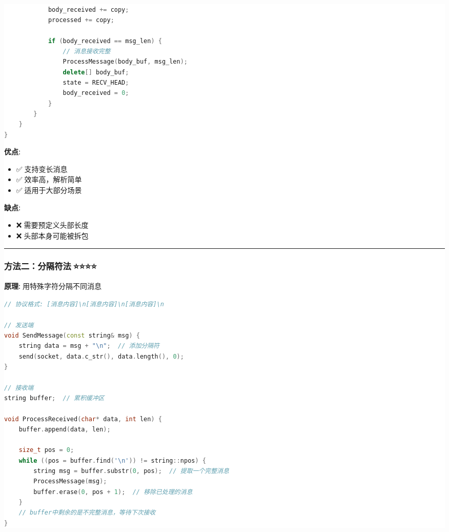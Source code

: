 ```cpp
            body_received += copy;
            processed += copy;
            
            if (body_received == msg_len) {
                // 消息接收完整
                ProcessMessage(body_buf, msg_len);
                delete[] body_buf;
                state = RECV_HEAD;
                body_received = 0;
            }
        }
    }
}
```

**优点**: 
- ✅ 支持变长消息
- ✅ 效率高，解析简单
- ✅ 适用于大部分场景

**缺点**: 
- ❌ 需要预定义头部长度
- ❌ 头部本身可能被拆包

---

### **方法二：分隔符法** ⭐⭐⭐⭐
**原理**: 用特殊字符分隔不同消息

```cpp
// 协议格式: [消息内容]\n[消息内容]\n[消息内容]\n

// 发送端
void SendMessage(const string& msg) {
    string data = msg + "\n";  // 添加分隔符
    send(socket, data.c_str(), data.length(), 0);
}

// 接收端
string buffer;  // 累积缓冲区

void ProcessReceived(char* data, int len) {
    buffer.append(data, len);
    
    size_t pos = 0;
    while ((pos = buffer.find('\n')) != string::npos) {
        string msg = buffer.substr(0, pos);  // 提取一个完整消息
        ProcessMessage(msg);
        buffer.erase(0, pos + 1);  // 移除已处理的消息
    }
    // buffer中剩余的是不完整消息，等待下次接收
}
```
